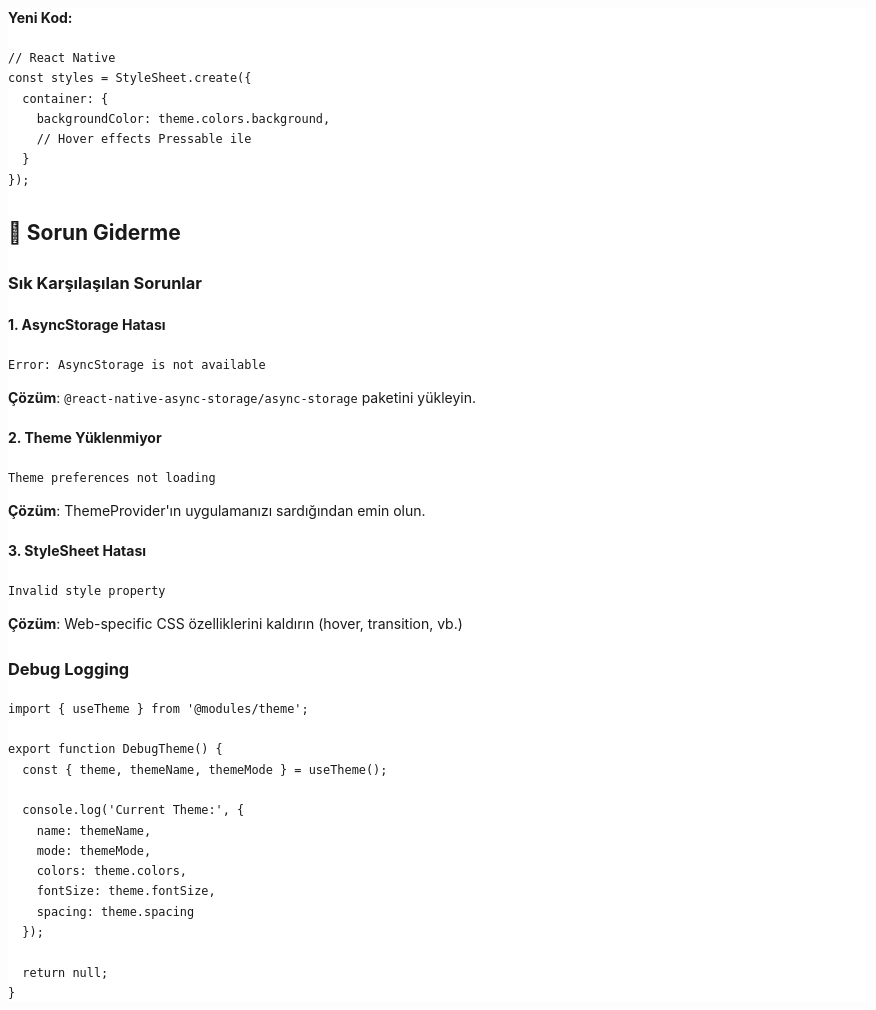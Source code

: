 #### Yeni Kod:
```tsx
// React Native
const styles = StyleSheet.create({
  container: {
    backgroundColor: theme.colors.background,
    // Hover effects Pressable ile
  }
});
```

## 🐛 Sorun Giderme

### Sık Karşılaşılan Sorunlar

#### 1. AsyncStorage Hatası
```
Error: AsyncStorage is not available
```
**Çözüm**: `@react-native-async-storage/async-storage` paketini yükleyin.

#### 2. Theme Yüklenmiyor
```
Theme preferences not loading
```
**Çözüm**: ThemeProvider'ın uygulamanızı sardığından emin olun.

#### 3. StyleSheet Hatası
```
Invalid style property
```
**Çözüm**: Web-specific CSS özelliklerini kaldırın (hover, transition, vb.)

### Debug Logging

```tsx
import { useTheme } from '@modules/theme';

export function DebugTheme() {
  const { theme, themeName, themeMode } = useTheme();
  
  console.log('Current Theme:', {
    name: themeName,
    mode: themeMode,
    colors: theme.colors,
    fontSize: theme.fontSize,
    spacing: theme.spacing
  });
  
  return null;
}
```
